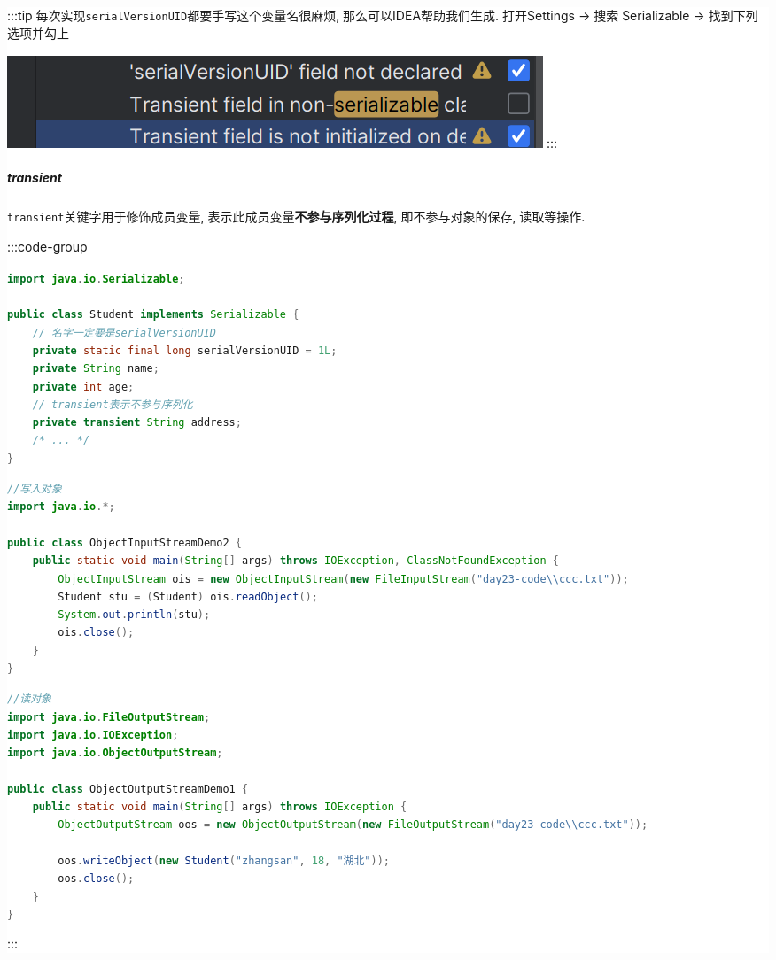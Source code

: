 :::tip
每次实现`serialVersionUID`都要手写这个变量名很麻烦, 那么可以IDEA帮助我们生成. 打开Settings -> 搜索 Serializable -> 找到下列选项并勾上

![](img/11.openSerializable.png)
:::

##### transient

`transient`关键字用于修饰成员变量, 表示此成员变量**不参与序列化过程**, 即不参与对象的保存, 读取等操作.

:::code-group
```java [Student.java]
import java.io.Serializable;

public class Student implements Serializable {
    // 名字一定要是serialVersionUID
    private static final long serialVersionUID = 1L;
    private String name;
    private int age;
    // transient表示不参与序列化
    private transient String address;
    /* ... */
}
```

```java [ObjectInputStreamDemo2.java]
//写入对象
import java.io.*;

public class ObjectInputStreamDemo2 {
    public static void main(String[] args) throws IOException, ClassNotFoundException {
        ObjectInputStream ois = new ObjectInputStream(new FileInputStream("day23-code\\ccc.txt"));
        Student stu = (Student) ois.readObject();
        System.out.println(stu);
        ois.close();
    }
}
```

```java [ObjectOutputStreamDemo1.java]
//读对象
import java.io.FileOutputStream;
import java.io.IOException;
import java.io.ObjectOutputStream;

public class ObjectOutputStreamDemo1 {
    public static void main(String[] args) throws IOException {
        ObjectOutputStream oos = new ObjectOutputStream(new FileOutputStream("day23-code\\ccc.txt"));

        oos.writeObject(new Student("zhangsan", 18, "湖北"));
        oos.close();
    }
}
```
:::
